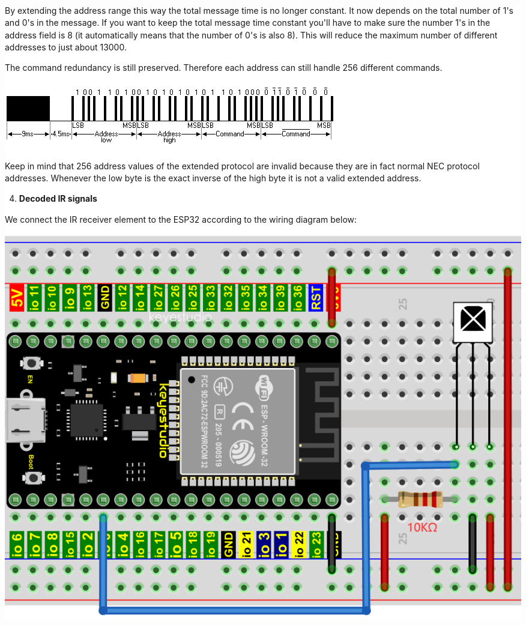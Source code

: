 By extending the address range this way the total message time is no
longer constant. It now depends on the total number of 1's and 0's in
the message. If you want to keep the total message time constant you'll
have to make sure the number 1's in the address field is 8 (it
automatically means that the number of 0's is also 8). This will reduce
the maximum number of different addresses to just about 13000.

The command redundancy is still preserved. Therefore each address can
still handle 256 different commands.

![](/media/2f78d1ce7f001926f6b90ad966796e91.png)

Keep in mind that 256 address values of the extended protocol are
invalid because they are in fact normal NEC protocol addresses. Whenever
the low byte is the exact inverse of the high byte it is not a valid
extended address.

4.  **Decoded IR signals**

We connect the IR receiver element to the ESP32 according to the wiring
diagram below:

![](/media/700496cb1e0d5d23fd63c28469dd3fd0.png)
